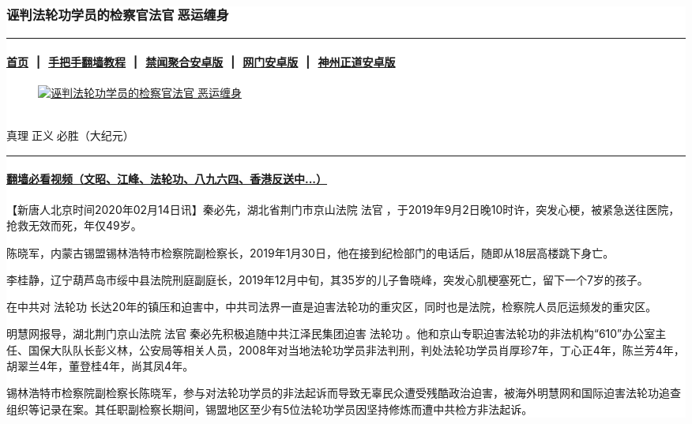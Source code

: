### 诬判法轮功学员的检察官法官 恶运缠身
------------------------

#### [首页](https://github.com/gfw-breaker/banned-news3/blob/master/README.md) &nbsp;&nbsp;|&nbsp;&nbsp; [手把手翻墙教程](https://github.com/gfw-breaker/guides/wiki) &nbsp;&nbsp;|&nbsp;&nbsp; [禁闻聚合安卓版](https://github.com/gfw-breaker/bn-android) &nbsp;&nbsp;|&nbsp;&nbsp; [网门安卓版](https://github.com/oGate2/oGate) &nbsp;&nbsp;|&nbsp;&nbsp; [神州正道安卓版](https://github.com/SzzdOgate/update) 



<div><div class="featured_image">
 <a href="https://i.ntdtv.com/assets/uploads/2020/02/2020-02-14_124610.jpg" target="_blank">
  <figure>
   <img alt="诬判法轮功学员的检察官法官 恶运缠身" src="https://i.ntdtv.com/assets/uploads/2020/02/2020-02-14_124610-800x450.jpg"/>
  </figure><br/>
 </a>
 <span class="caption">
  真理 正义 必胜（大纪元）
 </span>
</div>
</div><hr/>

#### [翻墙必看视频（文昭、江峰、法轮功、八九六四、香港反送中...）](https://github.com/gfw-breaker/banned-news3/blob/master/pages/link3.md)

<div><div class="post_content" itemprop="articleBody">
 <p>
  【新唐人北京时间2020年02月14日讯】秦必先，湖北省荆门市京山法院
  <ok href="https://www.ntdtv.com/gb/法官.htm">
   法官
  </ok>
  ，于2019年9月2日晚10时许，突发心梗，被紧急送往医院，抢救无效而死，年仅49岁。
 </p>
 <p>
  陈晓军，内蒙古锡盟锡林浩特市检察院副检察长，2019年1月30日，他在接到纪检部门的电话后，随即从18层高楼跳下身亡。
 </p>
 <p>
  李桂静，辽宁葫芦岛市绥中县法院刑庭副庭长，2019年12月中旬，其35岁的儿子鲁晓峰，突发心肌梗塞死亡，留下一个7岁的孩子。
 </p>
 <p>
  在中共对
  <ok href="https://www.ntdtv.com/gb/法轮功.htm">
   法轮功
  </ok>
  长达20年的镇压和迫害中，中共司法界一直是迫害法轮功的重灾区，同时也是法院，检察院人员厄运频发的重灾区。
 </p>
 <p>
  明慧网报导，湖北荆门京山法院
  <ok href="https://www.ntdtv.com/gb/法官.htm">
   法官
  </ok>
  秦必先积极追随中共江泽民集团迫害
  <ok href="https://www.ntdtv.com/gb/法轮功.htm">
   法轮功
  </ok>
  。他和京山专职迫害法轮功的非法机构“610”办公室主任、国保大队队长彭义林，公安局等相关人员，2008年对当地法轮功学员非法判刑，判处法轮功学员肖厚珍7年，丁心正4年，陈兰芳4年，胡翠兰4年，董登桂4年，尚其凤4年。
 </p>
 <p>
  锡林浩特市检察院副检察长陈晓军，参与对法轮功学员的非法起诉而导致无辜民众遭受残酷政治迫害，被海外明慧网和国际迫害法轮功追查组织等记录在案。其任职副检察长期间，锡盟地区至少有5位法轮功学员因坚持修炼而遭中共检方非法起诉。